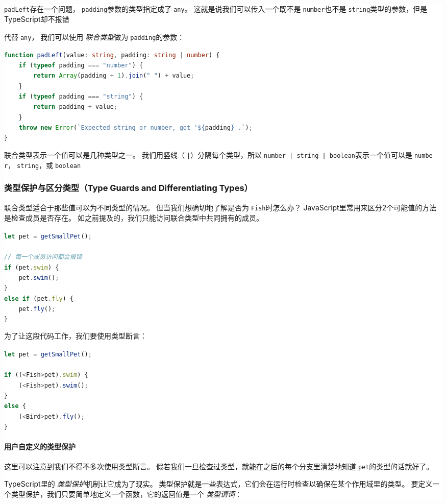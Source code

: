 `padLeft`存在一个问题， `padding`参数的类型指定成了 `any`。 这就是说我们可以传入一个既不是 `number`也不是 `string`类型的参数，但是TypeScript却不报错

代替 `any`， 我们可以使用 *联合类型*做为 `padding`的参数：

```ts
function padLeft(value: string, padding: string | number) {
    if (typeof padding === "number") {
        return Array(padding + 1).join(" ") + value;
    }
    if (typeof padding === "string") {
        return padding + value;
    }
    throw new Error(`Expected string or number, got '${padding}'.`);
}
```

联合类型表示一个值可以是几种类型之一。 我们用竖线（ `|`）分隔每个类型，所以 `number | string | boolean`表示一个值可以是 `number`， `string`，或 `boolean`

### 类型保护与区分类型（Type Guards and Differentiating Types）

联合类型适合于那些值可以为不同类型的情况。 但当我们想确切地了解是否为 `Fish`时怎么办？ JavaScript里常用来区分2个可能值的方法是检查成员是否存在。 如之前提及的，我们只能访问联合类型中共同拥有的成员。

```ts
let pet = getSmallPet();

// 每一个成员访问都会报错
if (pet.swim) {
    pet.swim();
}
else if (pet.fly) {
    pet.fly();
}
```

为了让这段代码工作，我们要使用类型断言：

```ts
let pet = getSmallPet();

if ((<Fish>pet).swim) {
    (<Fish>pet).swim();
}
else {
    (<Bird>pet).fly();
}
```

#### 用户自定义的类型保护

这里可以注意到我们不得不多次使用类型断言。 假若我们一旦检查过类型，就能在之后的每个分支里清楚地知道 `pet`的类型的话就好了。

TypeScript里的 *类型保护*机制让它成为了现实。 类型保护就是一些表达式，它们会在运行时检查以确保在某个作用域里的类型。 要定义一个类型保护，我们只要简单地定义一个函数，它的返回值是一个 *类型谓词*：
